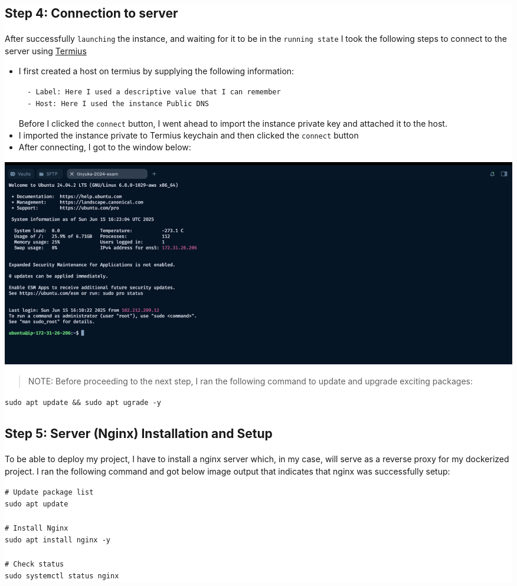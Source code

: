 ## Step 4: Connection to server
After successfully `launching` the instance, and waiting for it to be in the `running state` I took the following steps to connect to the server using [Termius](https://termius.com/)
- I first created a host on termius by supplying the following information:
  ```
    - Label: Here I used a descriptive value that I can remember
    - Host: Here I used the instance Public DNS
  ```
  Before I clicked the `connect` button, I went ahead to import the instance private key and attached it to the host.
- I imported the instance private to Termius keychain and then clicked the `connect` button
- After connecting, I got to the window below:

![](./termius-connection-screen.png)

> NOTE: Before proceeding to the next step, I ran the following command to update and upgrade exciting packages:
```shell
sudo apt update && sudo apt ugrade -y
```

## Step 5: Server (Nginx) Installation and Setup
To be able to deploy my project, I have to install a nginx server which, in my case, will serve as a reverse proxy for my dockerized project.
I ran the following command and got below image output that indicates that nginx was successfully setup:

```shell
# Update package list
sudo apt update

# Install Nginx
sudo apt install nginx -y

# Check status
sudo systemctl status nginx
```